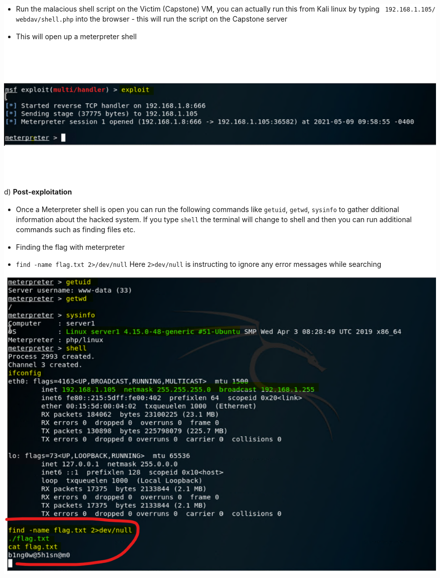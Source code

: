 

- Run the malacious shell script on the Victim (Capstone) VM, you can actually run this from Kali linux by typing ` 192.168.1.105/webdav/shell.php` into the browser - this will run the script on the Capstone server

- This will open up a meterpreter shell

![](Red-Team-images/opened-meterpreter.png)



d) **Post-exploitation**


- Once a Meterpreter shell is open you can run the following commands like `getuid`, `getwd`, `sysinfo` to gather dditional information about the hacked system. If you type `shell` the terminal will change to shell and then you can run additional commands such as finding files etc. 

- Finding  the flag with meterpreter

- `find -name flag.txt 2>/dev/null` Here `2>dev/null` is instructing to ignore any error messages while searching

![](Red-Team-images/flag.png)
